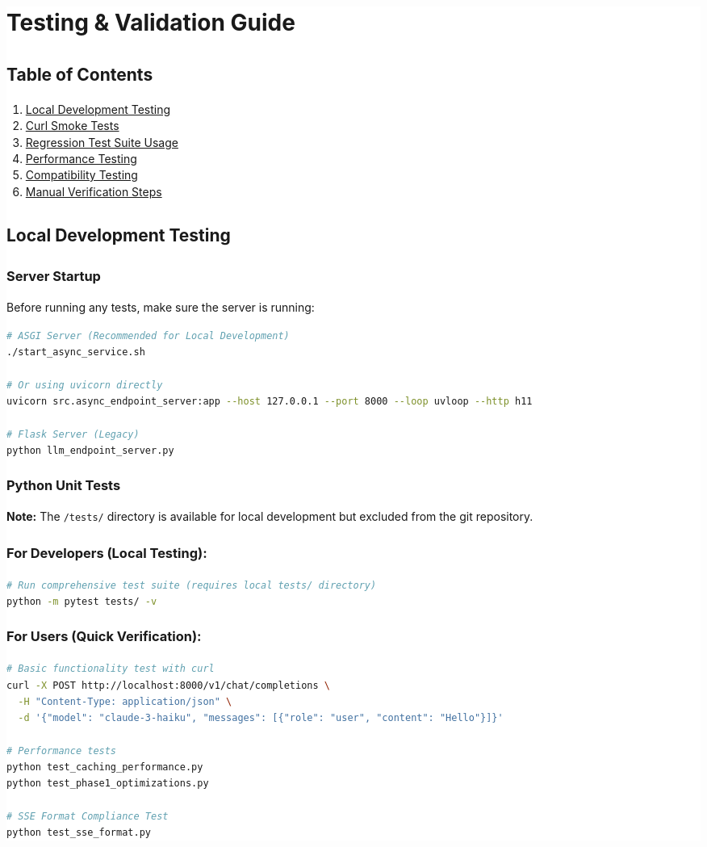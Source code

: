 # Testing & Validation Guide

## Table of Contents
1. [Local Development Testing](#local-development-testing)
2. [Curl Smoke Tests](#curl-smoke-tests)
3. [Regression Test Suite Usage](#regression-test-suite-usage)
4. [Performance Testing](#performance-testing)
5. [Compatibility Testing](#compatibility-testing)
6. [Manual Verification Steps](#manual-verification-steps)

## Local Development Testing

### Server Startup

Before running any tests, make sure the server is running:

```bash
# ASGI Server (Recommended for Local Development)
./start_async_service.sh

# Or using uvicorn directly
uvicorn src.async_endpoint_server:app --host 127.0.0.1 --port 8000 --loop uvloop --http h11

# Flask Server (Legacy)
python llm_endpoint_server.py
```

### Python Unit Tests

**Note:** The `/tests/` directory is available for local development but excluded from the git repository.

### For Developers (Local Testing):
```bash
# Run comprehensive test suite (requires local tests/ directory)
python -m pytest tests/ -v
```

### For Users (Quick Verification):
```bash
# Basic functionality test with curl
curl -X POST http://localhost:8000/v1/chat/completions \
  -H "Content-Type: application/json" \
  -d '{"model": "claude-3-haiku", "messages": [{"role": "user", "content": "Hello"}]}'

# Performance tests
python test_caching_performance.py
python test_phase1_optimizations.py

# SSE Format Compliance Test
python test_sse_format.py
```
